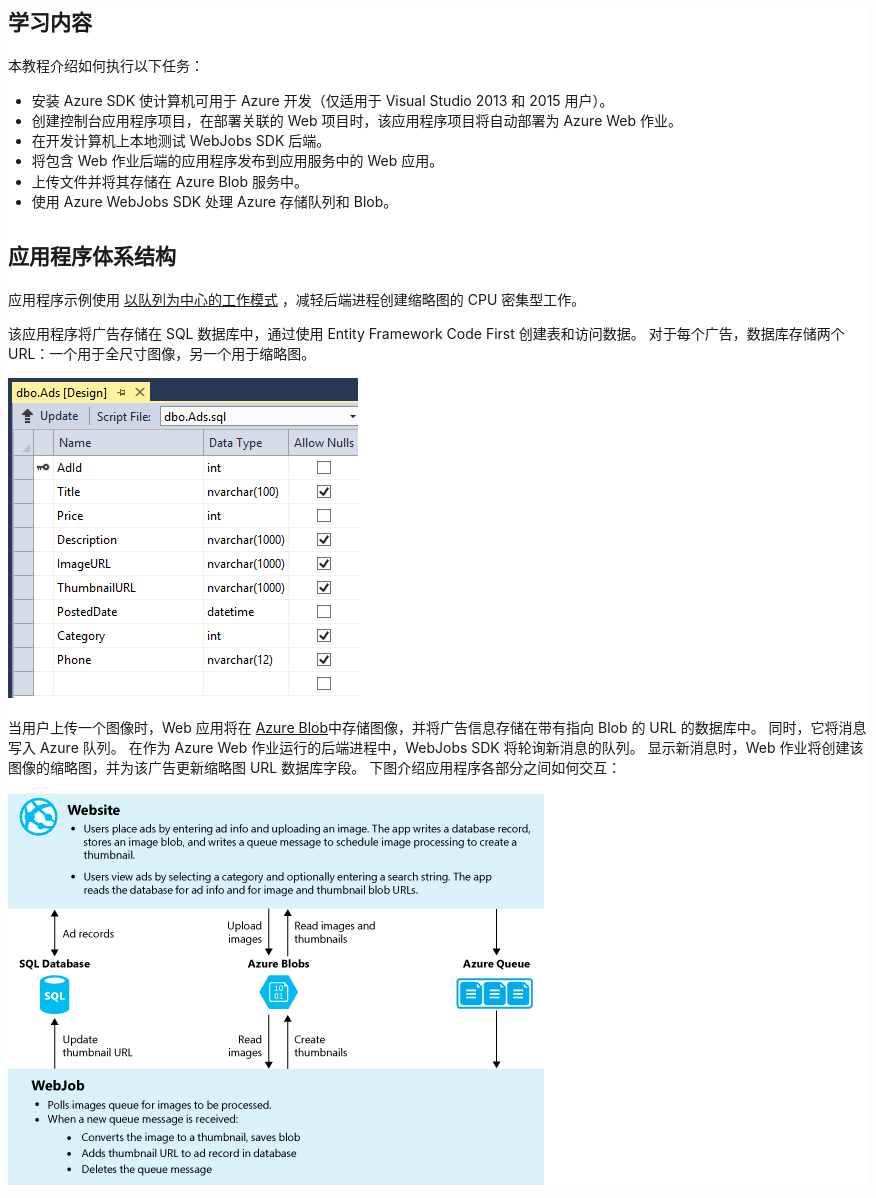 ## <a id="learn"></a>学习内容
本教程介绍如何执行以下任务：

* 安装 Azure SDK 使计算机可用于 Azure 开发（仅适用于 Visual Studio 2013 和 2015 用户）。
* 创建控制台应用程序项目，在部署关联的 Web 项目时，该应用程序项目将自动部署为 Azure Web 作业。
* 在开发计算机上本地测试 WebJobs SDK 后端。
* 将包含 Web 作业后端的应用程序发布到应用服务中的 Web 应用。
* 上传文件并将其存储在 Azure Blob 服务中。
* 使用 Azure WebJobs SDK 处理 Azure 存储队列和 Blob。

## <a id="contosoads"></a>应用程序体系结构
应用程序示例使用 [以队列为中心的工作模式](http://www.asp.net/aspnet/overview/developing-apps-with-windows-azure/building-real-world-cloud-apps-with-windows-azure/queue-centric-work-pattern) ，减轻后端进程创建缩略图的 CPU 密集型工作。

该应用程序将广告存储在 SQL 数据库中，通过使用 Entity Framework Code First 创建表和访问数据。 对于每个广告，数据库存储两个 URL：一个用于全尺寸图像，另一个用于缩略图。

![广告表](./media/websites-dotnet-webjobs-sdk-get-started/adtable.png)

当用户上传一个图像时，Web 应用将在 [Azure Blob](http://www.asp.net/aspnet/overview/developing-apps-with-windows-azure/building-real-world-cloud-apps-with-windows-azure/unstructured-blob-storage)中存储图像，并将广告信息存储在带有指向 Blob 的 URL 的数据库中。 同时，它将消息写入 Azure 队列。 在作为 Azure Web 作业运行的后端进程中，WebJobs SDK 将轮询新消息的队列。 显示新消息时，Web 作业将创建该图像的缩略图，并为该广告更新缩略图 URL 数据库字段。 下图介绍应用程序各部分之间如何交互：

![Contoso 广告体系结构](./media/websites-dotnet-webjobs-sdk-get-started/apparchitecture.png)
